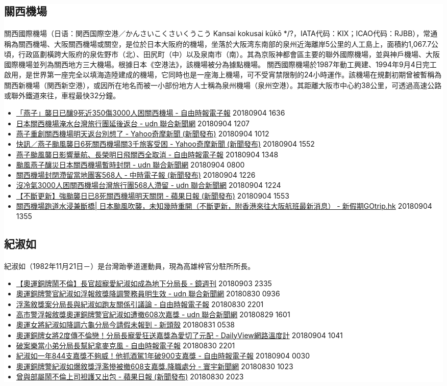 ## 關西機場

關西國際機場（日语：関西国際空港／かんさいこくさいくうこう Kansai kokusai kūkō */?，IATA代码：KIX；ICAO代码：RJBB），常通稱為關西機場、大阪關西機場或關空，是位於日本大阪府的機場，坐落於大阪湾东南部的泉州近海離岸5公里的人工島上，面積約1,067.7公頃，行政區劃橫跨大阪府的泉佐野市（北）、田尻町（中）以及泉南市（南）。其為京阪神都會區主要的聯外國際機場，並與神戶機場、大阪國際機場並列為關西地方三大機場。根據日本《空港法》，該機場被分為據點機場。
關西國際機場於1987年動工興建、1994年9月4日完工啟用，是世界第一座完全以填海造陸建成的機場，它同時也是一座海上機場，可不受宵禁限制的24小時運作。該機場在規劃初期曾被暫稱為關西新機場（関西新空港），或因所在地名而被一小部份地方人士稱為泉州機場（泉州空港）。其距離大阪市中心約38公里，可透過高速公路或聯外鐵道來往，車程最快32分鐘。
- [「燕子」襲日已釀9死近350傷3000人困關西機場 - 自由時報電子報](http://news.ltn.com.tw/news/world/breakingnews/2540930 "「燕子」襲日已釀9死近350傷3000人困關西機場 - 自由時報電子報") 20180904 1636
- [日本關西機場淹水台灣旅行團延後返台 - udn 聯合新聞網](https://udn.com/news/story/12468/3348529 "日本關西機場淹水台灣旅行團延後返台 - udn 聯合新聞網") 20180904 1207
- [燕子重創關西機場明天返台別想了 - Yahoo奇摩新聞 (新聞發布)](https://tw.news.yahoo.com/%E7%87%95%E5%AD%90%E9%87%8D%E5%89%B5%E9%97%9C%E8%A5%BF%E6%A9%9F%E5%A0%B4-%E6%98%8E%E5%A4%A9%E8%BF%94%E5%8F%B0%E5%88%A5%E6%83%B3%E4%BA%86-100012554.html "燕子重創關西機場明天返台別想了 - Yahoo奇摩新聞 (新聞發布)") 20180904 1012
- [快訊／燕子颱風襲日6死關西機場關3千旅客受困 - Yahoo奇摩新聞 (新聞發布)](https://tw.news.yahoo.com/%E5%BF%AB%E8%A8%8A-%E6%97%A5%E9%97%9C%E8%A5%BF%E6%A9%9F%E5%A0%B4%E9%97%9C%E9%96%89-%E8%88%AA%E7%8F%AD%E5%A4%A7%E4%BA%823%E5%8D%83%E6%97%85%E5%AE%A2%E5%8F%97%E5%9B%B0-120856754.html "快訊／燕子颱風襲日6死關西機場關3千旅客受困 - Yahoo奇摩新聞 (新聞發布)") 20180904 1552
- [燕子颱風襲日影響華航、長榮明日飛關西全取消 - 自由時報電子報](http://news.ltn.com.tw/news/life/breakingnews/2541079 "燕子颱風襲日影響華航、長榮明日飛關西全取消 - 自由時報電子報") 20180904 1348
- [颱風燕子釀災日本關西機場暫時封閉 - udn 聯合新聞網](https://udn.com/news/story/6809/3348093?from=udn-catebreaknews_ch2 "颱風燕子釀災日本關西機場暫時封閉 - udn 聯合新聞網") 20180904 0800
- [關西機場封閉滯留當地團客568人 - 中時電子報 (新聞發布)](https://www.chinatimes.com/realtimenews/20180904004040-260415 "關西機場封閉滯留當地團客568人 - 中時電子報 (新聞發布)") 20180904 1226
- [沒冷氣3000人困關西機場台灣旅行團568人滯留 - udn 聯合新聞網](https://udn.com/news/story/12468/3348536?from=udn-relatednews_ch2 "沒冷氣3000人困關西機場台灣旅行團568人滯留 - udn 聯合新聞網") 20180904 1224
- [【不斷更新】強颱襲日已8死關西機場明天關閉 - 蘋果日報 (新聞發布)](https://tw.appledaily.com/new/realtime/20180904/1423512/ "【不斷更新】強颱襲日已8死關西機場明天關閉 - 蘋果日報 (新聞發布)") 20180904 1553
- [關西機場跑道水浸兼斷橋| 日本颱風吹襲，未知幾時重開（不斷更新，附香港來往大阪航班最新消息） - 新假期GOtrip.hk](https://www.gotrip.hk/470270/travel-news/%E6%97%A5%E6%9C%AC%E9%A2%B1%E9%A2%A8-%E9%97%9C%E8%A5%BF%E6%A9%9F%E5%A0%B4-%E5%A4%A7%E9%98%AA/ "關西機場跑道水浸兼斷橋| 日本颱風吹襲，未知幾時重開（不斷更新，附香港來往大阪航班最新消息） - 新假期GOtrip.hk") 20180904 1355

## 紀淑如

紀淑如（1982年11月21日－）是台灣跆拳道運動員，現為高雄梓官分駐所所長。
- [【奧運銅牌鬧不倫】長官超寵愛紀淑如成為地下分局長 - 鏡週刊](https://www.mirrormedia.mg/story/20180903soc006 "【奧運銅牌鬧不倫】長官超寵愛紀淑如成為地下分局長 - 鏡週刊") 20180903 2335
- [奧運銅牌警官紀淑如浮報敘獎降調警務員明生效 - udn 聯合新聞網](https://udn.com/news/story/7321/3339670 "奧運銅牌警官紀淑如浮報敘獎降調警務員明生效 - udn 聯合新聞網") 20180830 0936
- [浮濫敘獎案分局長與紀淑如跑友關係引議論 - 自由時報電子報](http://news.ltn.com.tw/news/society/paper/1228563 "浮濫敘獎案分局長與紀淑如跑友關係引議論 - 自由時報電子報") 20180830 2201
- [高市警浮報敘獎奧運銅牌警官紀淑如遭撤608次嘉獎 - udn 聯合新聞網](https://udn.com/news/story/7321/3338300?from=udn-ch1_breaknews-1-cate2-news "高市警浮報敘獎奧運銅牌警官紀淑如遭撤608次嘉獎 - udn 聯合新聞網") 20180829 1601
- [奧運女將紀淑如降調六龜分局今請假未報到 - 新頭殼](https://newtalk.tw/news/view/2018-08-31/137630? "奧運女將紀淑如降調六龜分局今請假未報到 - 新頭殼") 20180831 0538
- [奧運銅牌女將2度傳不倫戀！分局長寵愛狂送嘉獎為愛切了元配 - DailyView網路溫度計](https://dailyview.tw/popular/detail/2579 "奧運銅牌女將2度傳不倫戀！分局長寵愛狂送嘉獎為愛切了元配 - DailyView網路溫度計") 20180904 1041
- [破案樂當小弟分局長幫紀拿麥克風 - 自由時報電子報](http://news.ltn.com.tw/news/society/paper/1228564 "破案樂當小弟分局長幫紀拿麥克風 - 自由時報電子報") 20180830 2201
- [紀淑如一年844支嘉獎不夠威！他抓酒駕1年破900支嘉獎 - 自由時報電子報](http://news.ltn.com.tw/news/society/breakingnews/2540312 "紀淑如一年844支嘉獎不夠威！他抓酒駕1年破900支嘉獎 - 自由時報電子報") 20180904 0030
- [奧運銅牌警紀淑如爆敘獎浮濫慘被撤608支嘉獎.降職處分 - 寰宇新聞網](http://globalnewstv.com.tw/201808/37327/ "奧運銅牌警紀淑如爆敘獎浮濫慘被撤608支嘉獎.降職處分 - 寰宇新聞網") 20180830 1023
- [曾與部屬鬧不倫上司袒護又出包 - 蘋果日報 (新聞發布)](https://tw.appledaily.com/headline/daily/20180831/38113011 "曾與部屬鬧不倫上司袒護又出包 - 蘋果日報 (新聞發布)") 20180830 2023
